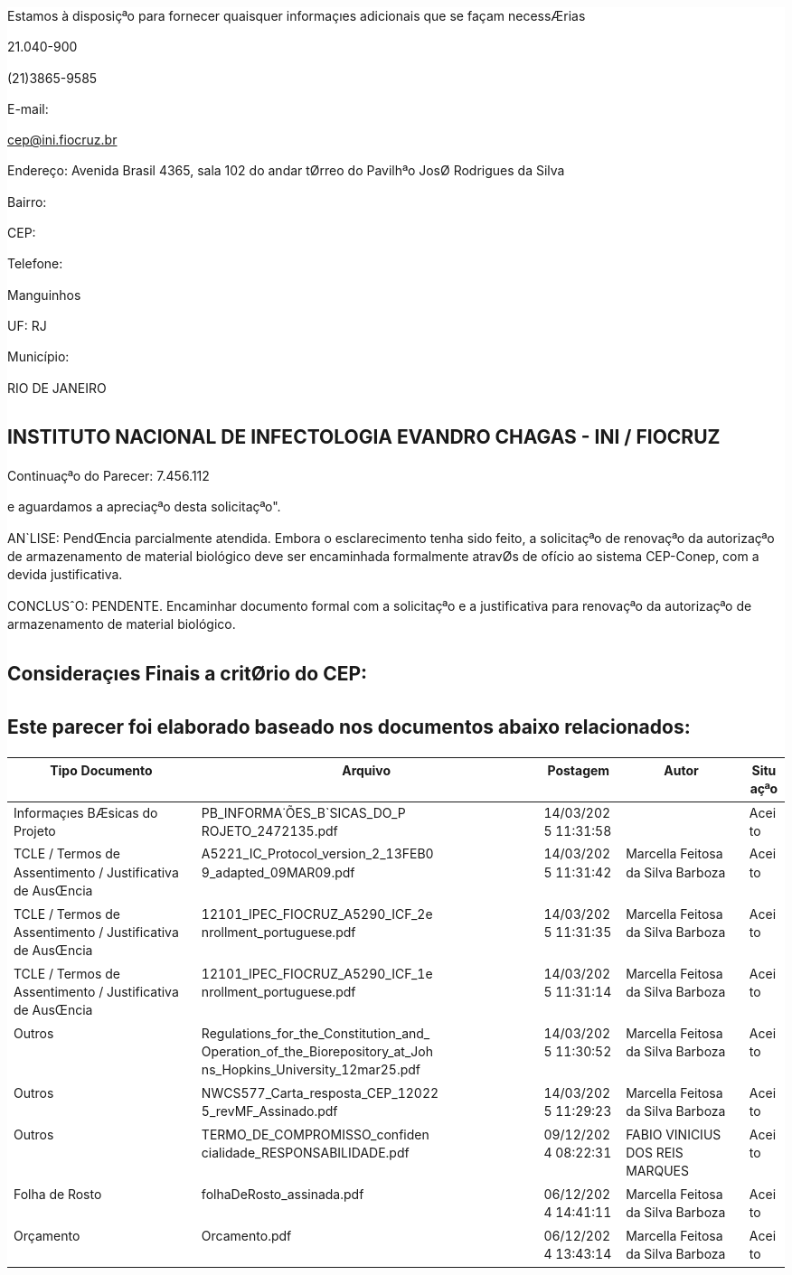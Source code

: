 Estamos à disposiçªo para fornecer quaisquer informaçıes adicionais que se façam necessÆrias

21.040-900

(21)3865-9585

E-mail:

cep@ini.fiocruz.br

Endereço: Avenida Brasil 4365, sala 102 do andar tØrreo do Pavilhªo JosØ Rodrigues da Silva

Bairro:

CEP:

Telefone:

Manguinhos

UF: RJ

Município:

RIO DE JANEIRO



## INSTITUTO NACIONAL DE INFECTOLOGIA EVANDRO CHAGAS - INI / FIOCRUZ

Continuaçªo do Parecer: 7.456.112

e aguardamos a apreciaçªo desta solicitaçªo".

AN`LISE: PendŒncia parcialmente atendida. Embora o esclarecimento tenha sido feito, a solicitaçªo de renovaçªo da autorizaçªo de armazenamento de material biológico deve ser encaminhada formalmente atravØs de ofício ao sistema CEP-Conep, com a devida justificativa.

CONCLUSˆO: PENDENTE. Encaminhar documento formal com a solicitaçªo e a justificativa para renovaçªo da autorizaçªo de armazenamento de material biológico.

## Consideraçıes Finais a critØrio do CEP:

## Este parecer foi elaborado baseado nos documentos abaixo relacionados:

| Tipo Documento                                            | Arquivo                                                                                                       | Postagem            | Autor                             | Situaçªo   |
|-----------------------------------------------------------|---------------------------------------------------------------------------------------------------------------|---------------------|-----------------------------------|------------|
| Informaçıes BÆsicas do Projeto                            | PB_INFORMA˙ÕES_B`SICAS_DO_P ROJETO_2472135.pdf                                                                | 14/03/2025 11:31:58 |                                   | Aceito     |
| TCLE / Termos de Assentimento / Justificativa de AusŒncia | A5221_IC_Protocol_version_2_13FEB0 9_adapted_09MAR09.pdf                                                      | 14/03/2025 11:31:42 | Marcella Feitosa da Silva Barboza | Aceito     |
| TCLE / Termos de Assentimento / Justificativa de AusŒncia | 12101_IPEC_FIOCRUZ_A5290_ICF_2e nrollment_portuguese.pdf                                                      | 14/03/2025 11:31:35 | Marcella Feitosa da Silva Barboza | Aceito     |
| TCLE / Termos de Assentimento / Justificativa de AusŒncia | 12101_IPEC_FIOCRUZ_A5290_ICF_1e nrollment_portuguese.pdf                                                      | 14/03/2025 11:31:14 | Marcella Feitosa da Silva Barboza | Aceito     |
| Outros                                                    | Regulations_for_the_Constitution_and_ Operation_of_the_Biorepository_at_Joh ns_Hopkins_University_12mar25.pdf | 14/03/2025 11:30:52 | Marcella Feitosa da Silva Barboza | Aceito     |
| Outros                                                    | NWCS577_Carta_resposta_CEP_12022 5_revMF_Assinado.pdf                                                         | 14/03/2025 11:29:23 | Marcella Feitosa da Silva Barboza | Aceito     |
| Outros                                                    | TERMO_DE_COMPROMISSO_confiden cialidade_RESPONSABILIDADE.pdf                                                  | 09/12/2024 08:22:31 | FABIO VINICIUS DOS REIS MARQUES   | Aceito     |
| Folha de Rosto                                            | folhaDeRosto_assinada.pdf                                                                                     | 06/12/2024 14:41:11 | Marcella Feitosa da Silva Barboza | Aceito     |
| Orçamento                                                 | Orcamento.pdf                                                                                                 | 06/12/2024 13:43:14 | Marcella Feitosa da Silva Barboza | Aceito     |
